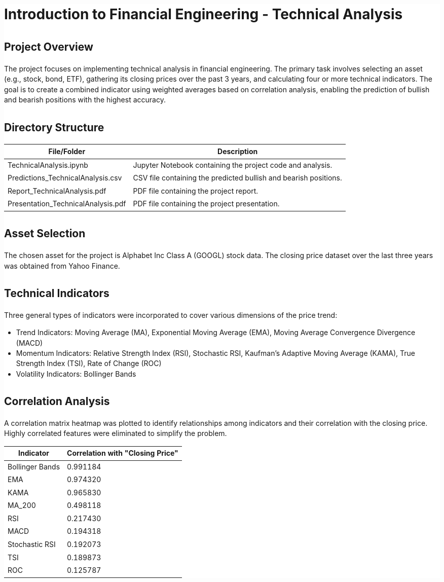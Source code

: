 # Introduction to Financial Engineering - Technical Analysis

## Project Overview
The project focuses on implementing technical analysis in financial engineering. The primary task involves selecting an asset (e.g., stock, bond, ETF), gathering its closing prices over the past 3 years, and calculating four or more technical indicators. The goal is to create a combined indicator using weighted averages based on correlation analysis, enabling the prediction of bullish and bearish positions with the highest accuracy.

## Directory Structure

| File/Folder                   | Description                                     |
| ------------------------------ | ----------------------------------------------- |
| TechnicalAnalysis.ipynb | Jupyter Notebook containing the project code and analysis. |
| Predictions_TechnicalAnalysis.csv | CSV file containing the predicted bullish and bearish positions. |
| Report_TechnicalAnalysis.pdf   | PDF file containing the project report.          |
| Presentation_TechnicalAnalysis.pdf | PDF file containing the project presentation.  |

## Asset Selection
The chosen asset for the project is Alphabet Inc Class A (GOOGL) stock data. The closing price dataset over the last three years was obtained from Yahoo Finance.

## Technical Indicators
Three general types of indicators were incorporated to cover various dimensions of the price trend:
- Trend Indicators: Moving Average (MA), Exponential Moving Average (EMA), Moving Average Convergence Divergence (MACD)
- Momentum Indicators: Relative Strength Index (RSI), Stochastic RSI, Kaufman’s Adaptive Moving Average (KAMA), True Strength Index (TSI), Rate of Change (ROC)
- Volatility Indicators: Bollinger Bands

## Correlation Analysis
A correlation matrix heatmap was plotted to identify relationships among indicators and their correlation with the closing price. Highly correlated features were eliminated to simplify the problem.

| Indicator          | Correlation with "Closing Price" |
| ------------------- | --------------------------------- |
| Bollinger Bands     | 0.991184                          |
| EMA                 | 0.974320                          |
| KAMA                | 0.965830                          |
| MA_200              | 0.498118                          |
| RSI                 | 0.217430                          |
| MACD                | 0.194318                          |
| Stochastic RSI      | 0.192073                          |
| TSI                 | 0.189873                          |
| ROC                 | 0.125787                          |
